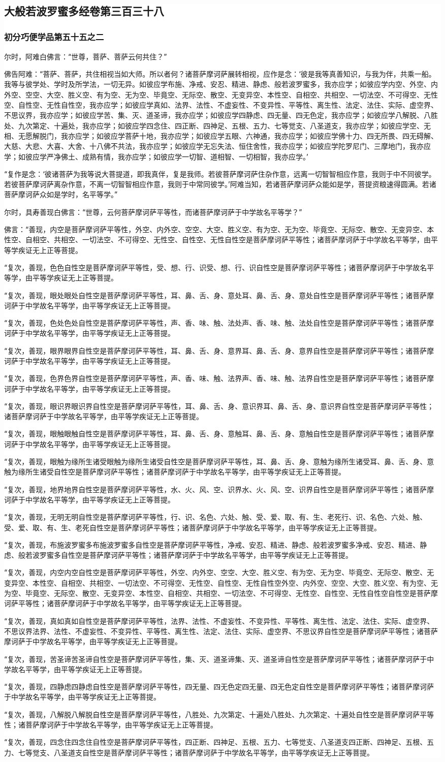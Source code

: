## 大般若波罗蜜多经卷第三百三十八

### 初分巧便学品第五十五之二

尔时，阿难白佛言：“世尊，菩萨、菩萨云何共住？”

佛告阿难：“菩萨、菩萨，共住相视当如大师。所以者何？诸菩萨摩诃萨展转相视，应作是念：‘彼是我等真善知识，与我为伴，共乘一船。我等与彼学处、学时及所学法，一切无异。如彼应学布施、净戒、安忍、精进、静虑、般若波罗蜜多，我亦应学；如彼应学内空、外空、内外空、空空、大空、胜义空、有为空、无为空、毕竟空、无际空、散空、无变异空、本性空、自相空、共相空、一切法空、不可得空、无性空、自性空、无性自性空，我亦应学；如彼应学真如、法界、法性、不虚妄性、不变异性、平等性、离生性、法定、法住、实际、虚空界、不思议界，我亦应学；如彼应学苦、集、灭、道圣谛，我亦应学；如彼应学四静虑、四无量、四无色定，我亦应学；如彼应学八解脱、八胜处、九次第定、十遍处，我亦应学；如彼应学四念住、四正断、四神足、五根、五力、七等觉支、八圣道支，我亦应学；如彼应学空、无相、无愿解脱门，我亦应学；如彼应学菩萨十地，我亦应学；如彼应学五眼、六神通，我亦应学；如彼应学佛十力、四无所畏、四无碍解、大慈、大悲、大喜、大舍、十八佛不共法，我亦应学；如彼应学无忘失法、恒住舍性，我亦应学；如彼应学陀罗尼门、三摩地门，我亦应学；如彼应学严净佛土、成熟有情，我亦应学；如彼应学一切智、道相智、一切相智，我亦应学。’

“复作是念：‘彼诸菩萨为我等说大菩提道，即我真伴，复是我师。若彼菩萨摩诃萨住杂作意，远离一切智智相应作意，我则于中不同彼学。若彼菩萨摩诃萨离杂作意，不离一切智智相应作意，我则于中常同彼学。’阿难当知，若诸菩萨摩诃萨众能如是学，菩提资粮速得圆满。若诸菩萨摩诃萨众如是学时，名平等学。”

尔时，具寿善现白佛言：“世尊，云何菩萨摩诃萨平等性，而诸菩萨摩诃萨于中学故名平等学？”

佛言：“善现，内空是菩萨摩诃萨平等性，外空、内外空、空空、大空、胜义空、有为空、无为空、毕竟空、无际空、散空、无变异空、本性空、自相空、共相空、一切法空、不可得空、无性空、自性空、无性自性空是菩萨摩诃萨平等性；诸菩萨摩诃萨于中学故名平等学，由平等学疾证无上正等菩提。

“复次，善现，色色自性空是菩萨摩诃萨平等性，受、想、行、识受、想、行、识自性空是菩萨摩诃萨平等性；诸菩萨摩诃萨于中学故名平等学，由平等学疾证无上正等菩提。

“复次，善现，眼处眼处自性空是菩萨摩诃萨平等性，耳、鼻、舌、身、意处耳、鼻、舌、身、意处自性空是菩萨摩诃萨平等性；诸菩萨摩诃萨于中学故名平等学，由平等学疾证无上正等菩提。

“复次，善现，色处色处自性空是菩萨摩诃萨平等性，声、香、味、触、法处声、香、味、触、法处自性空是菩萨摩诃萨平等性；诸菩萨摩诃萨于中学故名平等学，由平等学疾证无上正等菩提。

“复次，善现，眼界眼界自性空是菩萨摩诃萨平等性，耳、鼻、舌、身、意界耳、鼻、舌、身、意界自性空是菩萨摩诃萨平等性；诸菩萨摩诃萨于中学故名平等学，由平等学疾证无上正等菩提。

“复次，善现，色界色界自性空是菩萨摩诃萨平等性，声、香、味、触、法界声、香、味、触、法界自性空是菩萨摩诃萨平等性；诸菩萨摩诃萨于中学故名平等学，由平等学疾证无上正等菩提。

“复次，善现，眼识界眼识界自性空是菩萨摩诃萨平等性，耳、鼻、舌、身、意识界耳、鼻、舌、身、意识界自性空是菩萨摩诃萨平等性；诸菩萨摩诃萨于中学故名平等学，由平等学疾证无上正等菩提。

“复次，善现，眼触眼触自性空是菩萨摩诃萨平等性，耳、鼻、舌、身、意触耳、鼻、舌、身、意触自性空是菩萨摩诃萨平等性；诸菩萨摩诃萨于中学故名平等学，由平等学疾证无上正等菩提。

“复次，善现，眼触为缘所生诸受眼触为缘所生诸受自性空是菩萨摩诃萨平等性，耳、鼻、舌、身、意触为缘所生诸受耳、鼻、舌、身、意触为缘所生诸受自性空是菩萨摩诃萨平等性；诸菩萨摩诃萨于中学故名平等学，由平等学疾证无上正等菩提。

“复次，善现，地界地界自性空是菩萨摩诃萨平等性，水、火、风、空、识界水、火、风、空、识界自性空是菩萨摩诃萨平等性；诸菩萨摩诃萨于中学故名平等学，由平等学疾证无上正等菩提。

“复次，善现，无明无明自性空是菩萨摩诃萨平等性，行、识、名色、六处、触、受、爱、取、有、生、老死行、识、名色、六处、触、受、爱、取、有、生、老死自性空是菩萨摩诃萨平等性；诸菩萨摩诃萨于中学故名平等学，由平等学疾证无上正等菩提。

“复次，善现，布施波罗蜜多布施波罗蜜多自性空是菩萨摩诃萨平等性，净戒、安忍、精进、静虑、般若波罗蜜多净戒、安忍、精进、静虑、般若波罗蜜多自性空是菩萨摩诃萨平等性；诸菩萨摩诃萨于中学故名平等学，由平等学疾证无上正等菩提。

“复次，善现，内空内空自性空是菩萨摩诃萨平等性，外空、内外空、空空、大空、胜义空、有为空、无为空、毕竟空、无际空、散空、无变异空、本性空、自相空、共相空、一切法空、不可得空、无性空、自性空、无性自性空外空、内外空、空空、大空、胜义空、有为空、无为空、毕竟空、无际空、散空、无变异空、本性空、自相空、共相空、一切法空、不可得空、无性空、自性空、无性自性空自性空是菩萨摩诃萨平等性；诸菩萨摩诃萨于中学故名平等学，由平等学疾证无上正等菩提。

“复次，善现，真如真如自性空是菩萨摩诃萨平等性，法界、法性、不虚妄性、不变异性、平等性、离生性、法定、法住、实际、虚空界、不思议界法界、法性、不虚妄性、不变异性、平等性、离生性、法定、法住、实际、虚空界、不思议界自性空是菩萨摩诃萨平等性；诸菩萨摩诃萨于中学故名平等学，由平等学疾证无上正等菩提。

“复次，善现，苦圣谛苦圣谛自性空是菩萨摩诃萨平等性，集、灭、道圣谛集、灭、道圣谛自性空是菩萨摩诃萨平等性；诸菩萨摩诃萨于中学故名平等学，由平等学疾证无上正等菩提。

“复次，善现，四静虑四静虑自性空是菩萨摩诃萨平等性，四无量、四无色定四无量、四无色定自性空是菩萨摩诃萨平等性；诸菩萨摩诃萨于中学故名平等学，由平等学疾证无上正等菩提。

“复次，善现，八解脱八解脱自性空是菩萨摩诃萨平等性，八胜处、九次第定、十遍处八胜处、九次第定、十遍处自性空是菩萨摩诃萨平等性；诸菩萨摩诃萨于中学故名平等学，由平等学疾证无上正等菩提。

“复次，善现，四念住四念住自性空是菩萨摩诃萨平等性，四正断、四神足、五根、五力、七等觉支、八圣道支四正断、四神足、五根、五力、七等觉支、八圣道支自性空是菩萨摩诃萨平等性；诸菩萨摩诃萨于中学故名平等学，由平等学疾证无上正等菩提。
